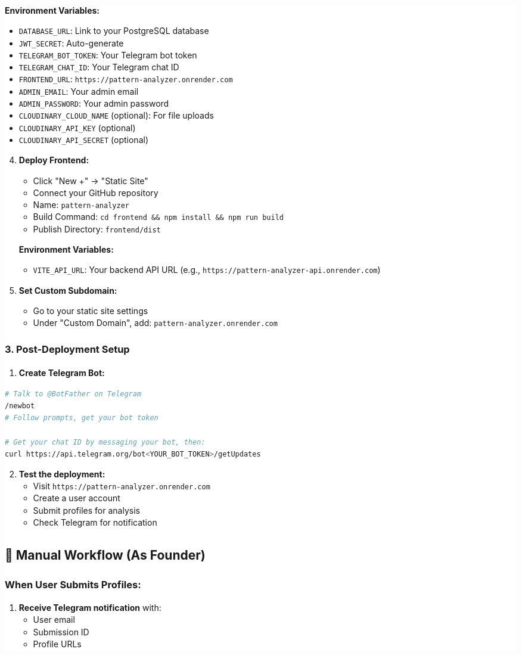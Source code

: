    **Environment Variables:**
   - `DATABASE_URL`: Link to your PostgreSQL database
   - `JWT_SECRET`: Auto-generate
   - `TELEGRAM_BOT_TOKEN`: Your Telegram bot token
   - `TELEGRAM_CHAT_ID`: Your Telegram chat ID
   - `FRONTEND_URL`: `https://pattern-analyzer.onrender.com`
   - `ADMIN_EMAIL`: Your admin email
   - `ADMIN_PASSWORD`: Your admin password
   - `CLOUDINARY_CLOUD_NAME` (optional): For file uploads
   - `CLOUDINARY_API_KEY` (optional)
   - `CLOUDINARY_API_SECRET` (optional)

4. **Deploy Frontend:**
   - Click "New +" → "Static Site"
   - Connect your GitHub repository
   - Name: `pattern-analyzer`
   - Build Command: `cd frontend && npm install && npm run build`
   - Publish Directory: `frontend/dist`
   
   **Environment Variables:**
   - `VITE_API_URL`: Your backend API URL (e.g., `https://pattern-analyzer-api.onrender.com`)

5. **Set Custom Subdomain:**
   - Go to your static site settings
   - Under "Custom Domain", add: `pattern-analyzer.onrender.com`

### 3. Post-Deployment Setup

1. **Create Telegram Bot:**
```bash
# Talk to @BotFather on Telegram
/newbot
# Follow prompts, get your bot token

# Get your chat ID by messaging your bot, then:
curl https://api.telegram.org/bot<YOUR_BOT_TOKEN>/getUpdates
```

2. **Test the deployment:**
   - Visit `https://pattern-analyzer.onrender.com`
   - Create a user account
   - Submit profiles for analysis
   - Check Telegram for notification

## 📱 Manual Workflow (As Founder)

### When User Submits Profiles:

1. **Receive Telegram notification** with:
   - User email
   - Submission ID
   - Profile URLs
